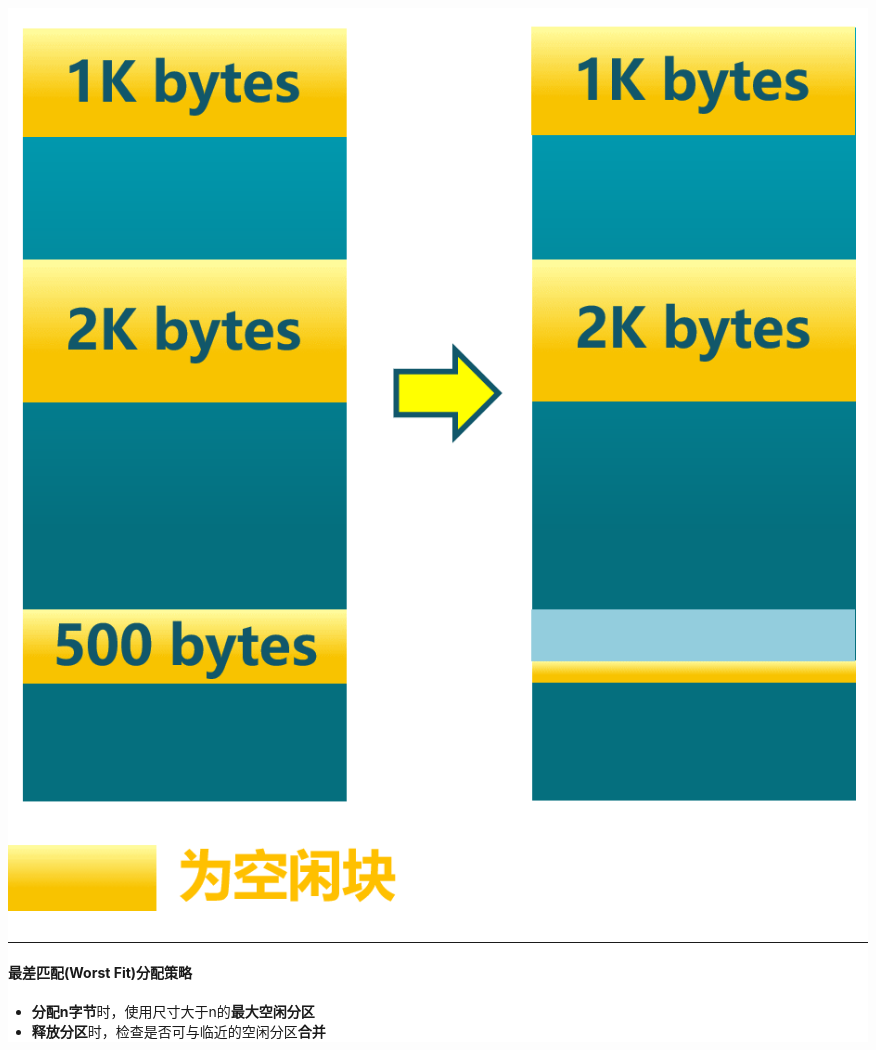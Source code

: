 ![bg right:50% 80%](figs/bestfit.png)

---
#### 最差匹配(Worst Fit)分配策略
- **分配n字节**时，使用尺寸大于n的**最大空闲分区**
- **释放分区**时，检查是否可与临近的空闲分区**合并**
